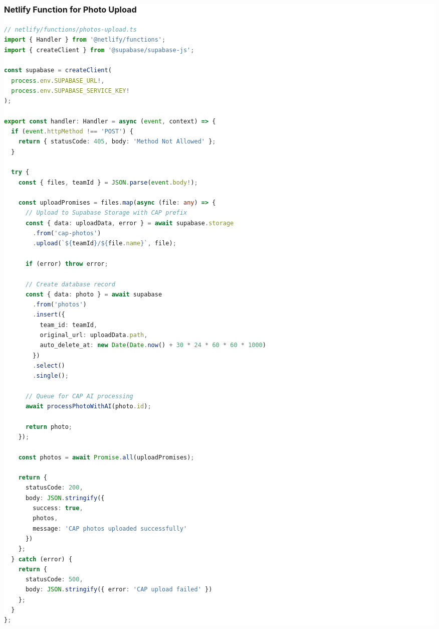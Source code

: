 ### Netlify Function for Photo Upload

```typescript
// netlify/functions/photos-upload.ts
import { Handler } from '@netlify/functions';
import { createClient } from '@supabase/supabase-js';

const supabase = createClient(
  process.env.SUPABASE_URL!,
  process.env.SUPABASE_SERVICE_KEY!
);

export const handler: Handler = async (event, context) => {
  if (event.httpMethod !== 'POST') {
    return { statusCode: 405, body: 'Method Not Allowed' };
  }

  try {
    const { files, teamId } = JSON.parse(event.body!);
    
    const uploadPromises = files.map(async (file: any) => {
      // Upload to Supabase Storage with CAP prefix
      const { data: uploadData, error } = await supabase.storage
        .from('cap-photos')
        .upload(`${teamId}/${file.name}`, file);
      
      if (error) throw error;
      
      // Create database record
      const { data: photo } = await supabase
        .from('photos')
        .insert({
          team_id: teamId,
          original_url: uploadData.path,
          auto_delete_at: new Date(Date.now() + 30 * 24 * 60 * 60 * 1000)
        })
        .select()
        .single();
      
      // Queue for CAP AI processing
      await processPhotoWithAI(photo.id);
      
      return photo;
    });
    
    const photos = await Promise.all(uploadPromises);
    
    return {
      statusCode: 200,
      body: JSON.stringify({ 
        success: true,
        photos,
        message: 'CAP photos uploaded successfully'
      })
    };
  } catch (error) {
    return {
      statusCode: 500,
      body: JSON.stringify({ error: 'CAP upload failed' })
    };
  }
};
```
